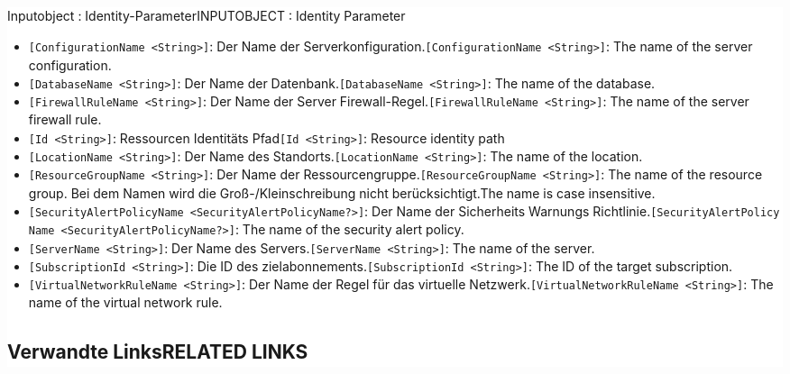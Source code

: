 <span data-ttu-id="456da-149">Inputobject <IMySqlIdentity> : Identity-Parameter</span><span class="sxs-lookup"><span data-stu-id="456da-149">INPUTOBJECT <IMySqlIdentity>: Identity Parameter</span></span>
  - <span data-ttu-id="456da-150">`[ConfigurationName <String>]`: Der Name der Serverkonfiguration.</span><span class="sxs-lookup"><span data-stu-id="456da-150">`[ConfigurationName <String>]`: The name of the server configuration.</span></span>
  - <span data-ttu-id="456da-151">`[DatabaseName <String>]`: Der Name der Datenbank.</span><span class="sxs-lookup"><span data-stu-id="456da-151">`[DatabaseName <String>]`: The name of the database.</span></span>
  - <span data-ttu-id="456da-152">`[FirewallRuleName <String>]`: Der Name der Server Firewall-Regel.</span><span class="sxs-lookup"><span data-stu-id="456da-152">`[FirewallRuleName <String>]`: The name of the server firewall rule.</span></span>
  - <span data-ttu-id="456da-153">`[Id <String>]`: Ressourcen Identitäts Pfad</span><span class="sxs-lookup"><span data-stu-id="456da-153">`[Id <String>]`: Resource identity path</span></span>
  - <span data-ttu-id="456da-154">`[LocationName <String>]`: Der Name des Standorts.</span><span class="sxs-lookup"><span data-stu-id="456da-154">`[LocationName <String>]`: The name of the location.</span></span>
  - <span data-ttu-id="456da-155">`[ResourceGroupName <String>]`: Der Name der Ressourcengruppe.</span><span class="sxs-lookup"><span data-stu-id="456da-155">`[ResourceGroupName <String>]`: The name of the resource group.</span></span> <span data-ttu-id="456da-156">Bei dem Namen wird die Groß-/Kleinschreibung nicht berücksichtigt.</span><span class="sxs-lookup"><span data-stu-id="456da-156">The name is case insensitive.</span></span>
  - <span data-ttu-id="456da-157">`[SecurityAlertPolicyName <SecurityAlertPolicyName?>]`: Der Name der Sicherheits Warnungs Richtlinie.</span><span class="sxs-lookup"><span data-stu-id="456da-157">`[SecurityAlertPolicyName <SecurityAlertPolicyName?>]`: The name of the security alert policy.</span></span>
  - <span data-ttu-id="456da-158">`[ServerName <String>]`: Der Name des Servers.</span><span class="sxs-lookup"><span data-stu-id="456da-158">`[ServerName <String>]`: The name of the server.</span></span>
  - <span data-ttu-id="456da-159">`[SubscriptionId <String>]`: Die ID des zielabonnements.</span><span class="sxs-lookup"><span data-stu-id="456da-159">`[SubscriptionId <String>]`: The ID of the target subscription.</span></span>
  - <span data-ttu-id="456da-160">`[VirtualNetworkRuleName <String>]`: Der Name der Regel für das virtuelle Netzwerk.</span><span class="sxs-lookup"><span data-stu-id="456da-160">`[VirtualNetworkRuleName <String>]`: The name of the virtual network rule.</span></span>

## <span data-ttu-id="456da-161">Verwandte Links</span><span class="sxs-lookup"><span data-stu-id="456da-161">RELATED LINKS</span></span>

